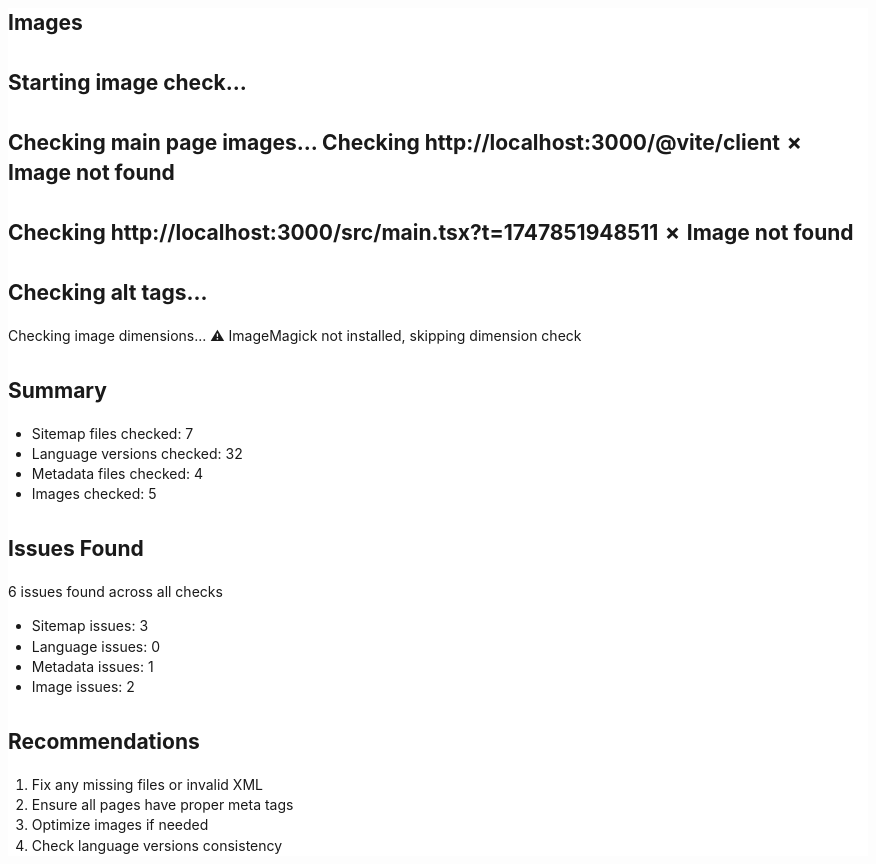 ## Images
Starting image check...
----------------------------------------
Checking main page images...
Checking http://localhost:3000/@vite/client
✗ Image not found
----------------------------------------
Checking http://localhost:3000/src/main.tsx?t=1747851948511
✗ Image not found
----------------------------------------
Checking alt tags...
----------------------------------------
Checking image dimensions...
⚠ ImageMagick not installed, skipping dimension check

## Summary
- Sitemap files checked: 7
- Language versions checked: 32
- Metadata files checked: 4
- Images checked: 5

## Issues Found
6 issues found across all checks
- Sitemap issues: 3
- Language issues: 0
- Metadata issues: 1
- Image issues: 2

## Recommendations
1. Fix any missing files or invalid XML
2. Ensure all pages have proper meta tags
3. Optimize images if needed
4. Check language versions consistency

